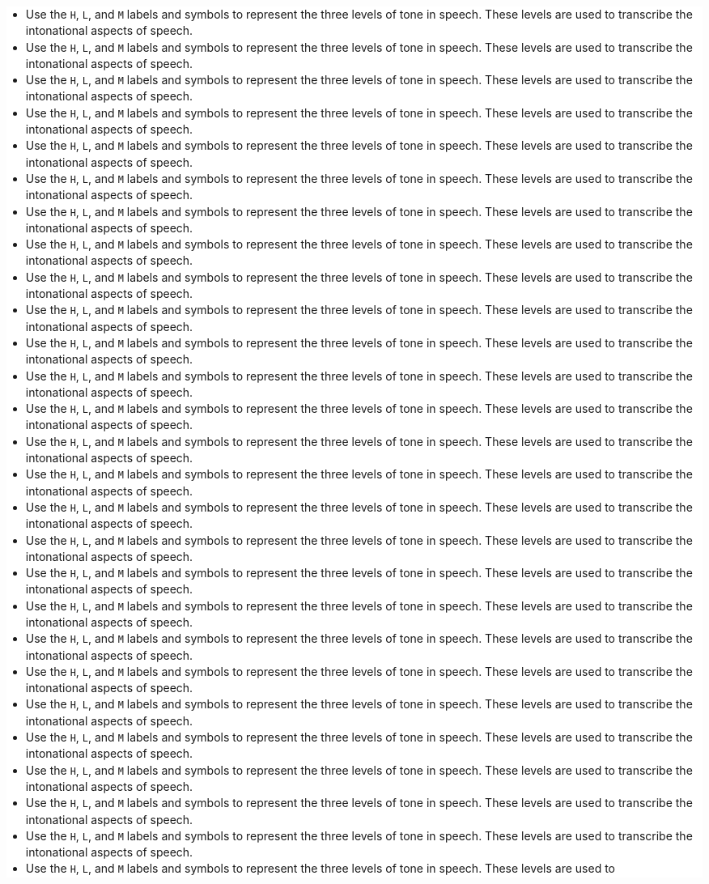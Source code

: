 - Use the `H`, `L`, and `M` labels and symbols to represent the three levels of tone in speech. These levels are used to transcribe the intonational aspects of speech.
- Use the `H`, `L`, and `M` labels and symbols to represent the three levels of tone in speech. These levels are used to transcribe the intonational aspects of speech.
- Use the `H`, `L`, and `M` labels and symbols to represent the three levels of tone in speech. These levels are used to transcribe the intonational aspects of speech.
- Use the `H`, `L`, and `M` labels and symbols to represent the three levels of tone in speech. These levels are used to transcribe the intonational aspects of speech.
- Use the `H`, `L`, and `M` labels and symbols to represent the three levels of tone in speech. These levels are used to transcribe the intonational aspects of speech.
- Use the `H`, `L`, and `M` labels and symbols to represent the three levels of tone in speech. These levels are used to transcribe the intonational aspects of speech.
- Use the `H`, `L`, and `M` labels and symbols to represent the three levels of tone in speech. These levels are used to transcribe the intonational aspects of speech.
- Use the `H`, `L`, and `M` labels and symbols to represent the three levels of tone in speech. These levels are used to transcribe the intonational aspects of speech.
- Use the `H`, `L`, and `M` labels and symbols to represent the three levels of tone in speech. These levels are used to transcribe the intonational aspects of speech.
- Use the `H`, `L`, and `M` labels and symbols to represent the three levels of tone in speech. These levels are used to transcribe the intonational aspects of speech.
- Use the `H`, `L`, and `M` labels and symbols to represent the three levels of tone in speech. These levels are used to transcribe the intonational aspects of speech.
- Use the `H`, `L`, and `M` labels and symbols to represent the three levels of tone in speech. These levels are used to transcribe the intonational aspects of speech.
- Use the `H`, `L`, and `M` labels and symbols to represent the three levels of tone in speech. These levels are used to transcribe the intonational aspects of speech.
- Use the `H`, `L`, and `M` labels and symbols to represent the three levels of tone in speech. These levels are used to transcribe the intonational aspects of speech.
- Use the `H`, `L`, and `M` labels and symbols to represent the three levels of tone in speech. These levels are used to transcribe the intonational aspects of speech.
- Use the `H`, `L`, and `M` labels and symbols to represent the three levels of tone in speech. These levels are used to transcribe the intonational aspects of speech.
- Use the `H`, `L`, and `M` labels and symbols to represent the three levels of tone in speech. These levels are used to transcribe the intonational aspects of speech.
- Use the `H`, `L`, and `M` labels and symbols to represent the three levels of tone in speech. These levels are used to transcribe the intonational aspects of speech.
- Use the `H`, `L`, and `M` labels and symbols to represent the three levels of tone in speech. These levels are used to transcribe the intonational aspects of speech.
- Use the `H`, `L`, and `M` labels and symbols to represent the three levels of tone in speech. These levels are used to transcribe the intonational aspects of speech.
- Use the `H`, `L`, and `M` labels and symbols to represent the three levels of tone in speech. These levels are used to transcribe the intonational aspects of speech.
- Use the `H`, `L`, and `M` labels and symbols to represent the three levels of tone in speech. These levels are used to transcribe the intonational aspects of speech.
- Use the `H`, `L`, and `M` labels and symbols to represent the three levels of tone in speech. These levels are used to transcribe the intonational aspects of speech.
- Use the `H`, `L`, and `M` labels and symbols to represent the three levels of tone in speech. These levels are used to transcribe the intonational aspects of speech.
- Use the `H`, `L`, and `M` labels and symbols to represent the three levels of tone in speech. These levels are used to transcribe the intonational aspects of speech.
- Use the `H`, `L`, and `M` labels and symbols to represent the three levels of tone in speech. These levels are used to transcribe the intonational aspects of speech.
- Use the `H`, `L`, and `M` labels and symbols to represent the three levels of tone in speech. These levels are used to

